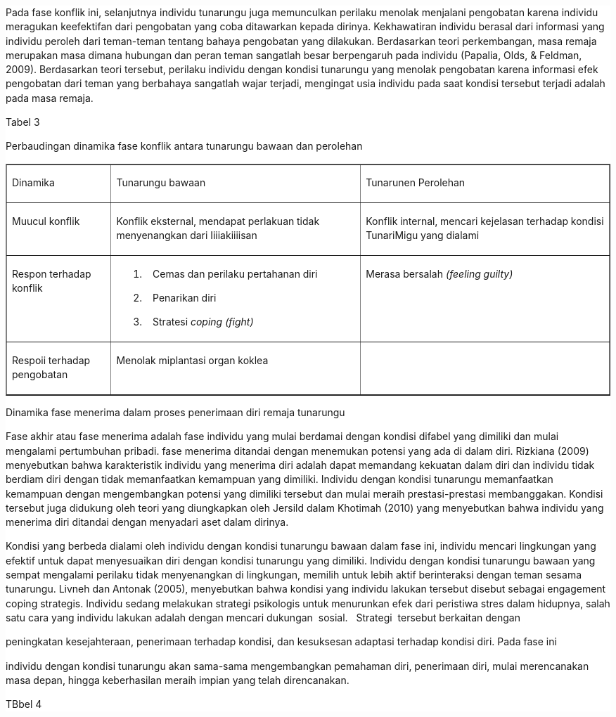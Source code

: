 <p><span class="font5">Pada fase konflik ini, selanjutnya individu tunarungu juga memunculkan perilaku menolak menjalani pengobatan karena individu meragukan keefektifan dari pengobatan yang coba ditawarkan kepada dirinya. Kekhawatiran individu berasal dari informasi yang individu peroleh dari teman-teman tentang bahaya pengobatan yang dilakukan. Berdasarkan teori perkembangan, masa remaja merupakan masa dimana hubungan dan peran teman sangatlah besar berpengaruh pada individu (Papalia, Olds, &amp;&nbsp;Feldman, 2009). Berdasarkan teori tersebut, perilaku individu dengan kondisi tunarungu yang menolak pengobatan karena informasi efek pengobatan dari teman yang berbahaya sangatlah wajar terjadi, mengingat usia individu pada saat kondisi tersebut terjadi adalah pada masa remaja.</span></p>
<p><span class="font5">Tabel 3</span></p>
<p><span class="font5">Perbaudingan dinamika fase konflik antara tunarungu bawaan dan perolehan</span></p>
<table border="1">
<tr><td style="vertical-align:bottom;">
<p><span class="font1">Dinamika</span></p></td><td style="vertical-align:bottom;">
<p><span class="font1">Tunarungu bawaan</span></p></td><td style="vertical-align:bottom;">
<p><span class="font1">Tunarunen Perolehan</span></p></td></tr>
<tr><td style="vertical-align:top;">
<p><span class="font1">Muucul konflik</span></p></td><td style="vertical-align:top;">
<p><span class="font1">Konflik eksternal, mendapat perlakuan tidak menyenangkan dari Iiiiakiiiisan</span></p></td><td style="vertical-align:top;">
<p><span class="font1">Konflik internal, mencari kejelasan terhadap kondisi TunariMigu yang dialami</span></p></td></tr>
<tr><td style="vertical-align:top;">
<p><span class="font1">Respon terhadap konflik</span></p></td><td style="vertical-align:bottom;">
<ul style="list-style:none;"><li>
<p><span class="font1">1. &nbsp;&nbsp;&nbsp;Cemas dan perilaku pertahanan diri</span></p></li>
<li>
<p><span class="font1">2. &nbsp;&nbsp;&nbsp;Penarikan diri</span></p></li>
<li>
<p><span class="font1">3. &nbsp;&nbsp;&nbsp;Stratesi </span><span class="font1" style="font-style:italic;">coping (fight)</span></p></li></ul></td><td style="vertical-align:top;">
<p><span class="font1">Merasa bersalah </span><span class="font1" style="font-style:italic;">(feeling guilty)</span></p></td></tr>
<tr><td style="vertical-align:top;">
<p><span class="font1">Respoii terhadap pengobatan</span></p></td><td style="vertical-align:top;">
<p><span class="font1">Menolak miplantasi organ koklea</span></p></td><td style="vertical-align:top;"></td></tr>
</table>
<p><span class="font5">Dinamika fase menerima dalam proses penerimaan diri remaja tunarungu</span></p>
<p><span class="font5">Fase akhir atau fase menerima adalah fase individu yang mulai berdamai dengan kondisi difabel yang dimiliki dan mulai mengalami pertumbuhan pribadi. fase menerima ditandai dengan menemukan potensi yang ada di dalam diri. Rizkiana (2009) menyebutkan bahwa karakteristik individu yang menerima diri adalah dapat memandang kekuatan dalam diri dan individu tidak berdiam diri dengan tidak memanfaatkan kemampuan yang dimiliki. Individu dengan kondisi tunarungu memanfaatkan kemampuan dengan mengembangkan potensi yang dimiliki tersebut dan mulai meraih prestasi-prestasi membanggakan. Kondisi tersebut juga didukung oleh teori yang diungkapkan oleh Jersild dalam Khotimah (2010) yang menyebutkan bahwa individu yang menerima diri ditandai dengan menyadari aset dalam dirinya.</span></p>
<p><span class="font5">Kondisi yang berbeda dialami oleh individu dengan kondisi tunarungu bawaan dalam fase ini, individu mencari lingkungan yang efektif untuk dapat menyesuaikan diri dengan kondisi tunarungu yang dimiliki. Individu dengan kondisi tunarungu bawaan yang sempat mengalami perilaku tidak menyenangkan di lingkungan, memilih untuk lebih aktif berinteraksi dengan teman sesama tunarungu. Livneh dan Antonak (2005), menyebutkan bahwa kondisi yang individu lakukan tersebut disebut sebagai engagement coping strategis. Individu sedang melakukan strategi psikologis untuk menurunkan efek dari peristiwa stres dalam hidupnya, salah satu cara yang individu lakukan adalah dengan mencari dukungan &nbsp;sosial. &nbsp;&nbsp;Strategi &nbsp;tersebut berkaitan dengan</span></p>
<p><span class="font5">peningkatan kesejahteraan, penerimaan terhadap kondisi, dan kesuksesan adaptasi terhadap kondisi diri. Pada fase ini</span></p>
<p><span class="font5">individu dengan kondisi tunarungu akan sama-sama mengembangkan pemahaman diri, penerimaan diri, mulai merencanakan masa depan, hingga keberhasilan meraih impian yang telah direncanakan.</span></p>
<p><span class="font5">TBbel 4</span></p>